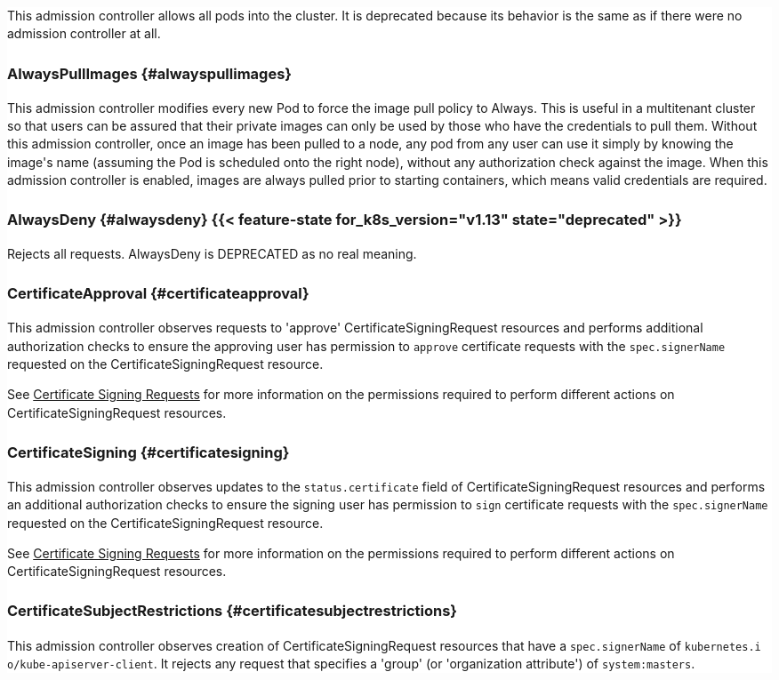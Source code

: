This admission controller allows all pods into the cluster. It is deprecated
because its behavior is the same as if there were no admission controller at
all.

### AlwaysPullImages {#alwayspullimages}

This admission controller modifies every new Pod to force the image pull policy
to Always. This is useful in a multitenant cluster so that users can be assured
that their private images can only be used by those who have the credentials to
pull them. Without this admission controller, once an image has been pulled to a
node, any pod from any user can use it simply by knowing the image's name
(assuming the Pod is scheduled onto the right node), without any authorization
check against the image. When this admission controller is enabled, images are
always pulled prior to starting containers, which means valid credentials are
required.

### AlwaysDeny {#alwaysdeny} {{< feature-state for_k8s_version="v1.13" state="deprecated" >}}

Rejects all requests. AlwaysDeny is DEPRECATED as no real meaning.

### CertificateApproval {#certificateapproval}

This admission controller observes requests to 'approve'
CertificateSigningRequest resources and performs additional authorization checks
to ensure the approving user has permission to `approve` certificate requests
with the `spec.signerName` requested on the CertificateSigningRequest resource.

See
[Certificate Signing Requests](/docs/reference/access-authn-authz/certificate-signing-requests/)
for more information on the permissions required to perform different actions on
CertificateSigningRequest resources.

### CertificateSigning {#certificatesigning}

This admission controller observes updates to the `status.certificate` field of
CertificateSigningRequest resources and performs an additional authorization
checks to ensure the signing user has permission to `sign` certificate requests
with the `spec.signerName` requested on the CertificateSigningRequest resource.

See
[Certificate Signing Requests](/docs/reference/access-authn-authz/certificate-signing-requests/)
for more information on the permissions required to perform different actions on
CertificateSigningRequest resources.

### CertificateSubjectRestrictions {#certificatesubjectrestrictions}

This admission controller observes creation of CertificateSigningRequest
resources that have a `spec.signerName` of
`kubernetes.io/kube-apiserver-client`. It rejects any request that specifies a
'group' (or 'organization attribute') of `system:masters`.
